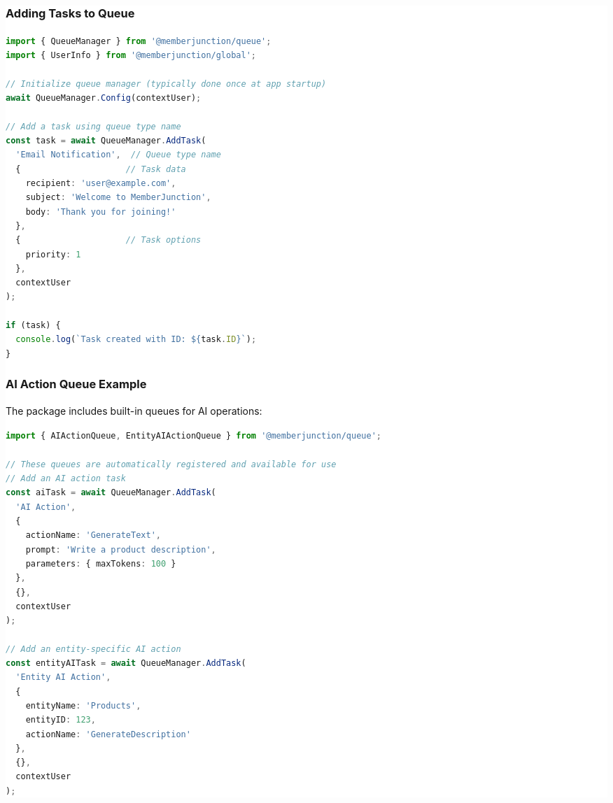 
### Adding Tasks to Queue

```typescript
import { QueueManager } from '@memberjunction/queue';
import { UserInfo } from '@memberjunction/global';

// Initialize queue manager (typically done once at app startup)
await QueueManager.Config(contextUser);

// Add a task using queue type name
const task = await QueueManager.AddTask(
  'Email Notification',  // Queue type name
  {                     // Task data
    recipient: 'user@example.com',
    subject: 'Welcome to MemberJunction',
    body: 'Thank you for joining!'
  },
  {                     // Task options
    priority: 1
  },
  contextUser
);

if (task) {
  console.log(`Task created with ID: ${task.ID}`);
}
```

### AI Action Queue Example

The package includes built-in queues for AI operations:

```typescript
import { AIActionQueue, EntityAIActionQueue } from '@memberjunction/queue';

// These queues are automatically registered and available for use
// Add an AI action task
const aiTask = await QueueManager.AddTask(
  'AI Action',
  {
    actionName: 'GenerateText',
    prompt: 'Write a product description',
    parameters: { maxTokens: 100 }
  },
  {},
  contextUser
);

// Add an entity-specific AI action
const entityAITask = await QueueManager.AddTask(
  'Entity AI Action',
  {
    entityName: 'Products',
    entityID: 123,
    actionName: 'GenerateDescription'
  },
  {},
  contextUser
);
```
